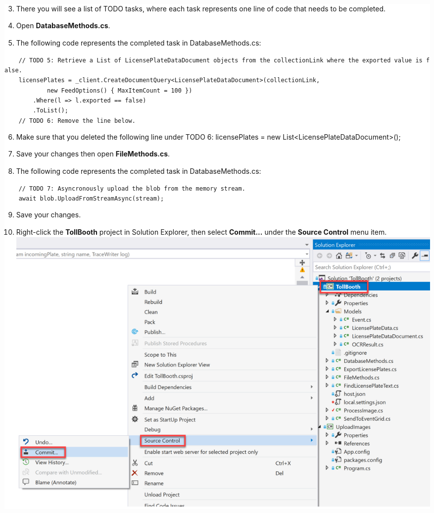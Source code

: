 3.  There you will see a list of TODO tasks, where each task represents one line of code that needs to be completed.

4.  Open **DatabaseMethods.cs**.

5.  The following code represents the completed task in DatabaseMethods.cs:

```
    // TODO 5: Retrieve a List of LicensePlateDataDocument objects from the collectionLink where the exported value is false.
    licensePlates = _client.CreateDocumentQuery<LicensePlateDataDocument>(collectionLink,
            new FeedOptions() { MaxItemCount = 100 })
        .Where(l => l.exported == false)
        .ToList();
    // TODO 6: Remove the line below.
```

6.  Make sure that you deleted the following line under TODO 6: licensePlates = new List\<LicensePlateDataDocument\>();

7.  Save your changes then open **FileMethods.cs**.

8.  The following code represents the completed task in DatabaseMethods.cs:

```
    // TODO 7: Asyncronously upload the blob from the memory stream.
    await blob.UploadFromStreamAsync(stream);
```

9.  Save your changes.

10. Right-click the **TollBooth** project in Solution Explorer, then select **Commit...** under the **Source Control** menu item.\
    ![In Solution Explorer, TollBooth is selected. From its right-click menu, Source Control and Commit are both selected.](images/Hands-onlabstep-by-step-Serverlessarchitectureimages/media/image101.png "Solution Explorer")
